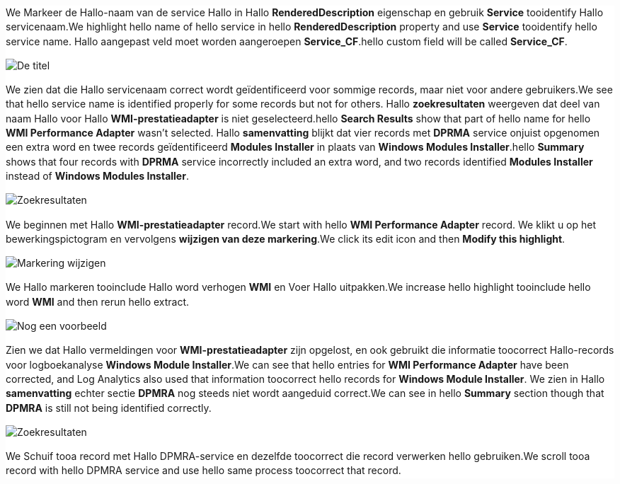 <span data-ttu-id="b1c3b-184">We Markeer de Hallo-naam van de service Hallo in Hallo **RenderedDescription** eigenschap en gebruik **Service** tooidentify Hallo servicenaam.</span><span class="sxs-lookup"><span data-stu-id="b1c3b-184">We highlight hello name of hello service in hello **RenderedDescription** property and use **Service** tooidentify hello service name.</span></span>  <span data-ttu-id="b1c3b-185">Hallo aangepast veld moet worden aangeroepen **Service_CF**.</span><span class="sxs-lookup"><span data-stu-id="b1c3b-185">hello custom field will be called **Service_CF**.</span></span>

![De titel](media/log-analytics-custom-fields/field-title.png)

<span data-ttu-id="b1c3b-187">We zien dat die Hallo servicenaam correct wordt geïdentificeerd voor sommige records, maar niet voor andere gebruikers.</span><span class="sxs-lookup"><span data-stu-id="b1c3b-187">We see that hello service name is identified properly for some records but not for others.</span></span>   <span data-ttu-id="b1c3b-188">Hallo **zoekresultaten** weergeven dat deel van naam Hallo voor Hallo **WMI-prestatieadapter** is niet geselecteerd.</span><span class="sxs-lookup"><span data-stu-id="b1c3b-188">hello **Search Results** show that part of hello name for hello **WMI Performance Adapter** wasn’t selected.</span></span>  <span data-ttu-id="b1c3b-189">Hallo **samenvatting** blijkt dat vier records met **DPRMA** service onjuist opgenomen een extra word en twee records geïdentificeerd **Modules Installer** in plaats van **Windows Modules Installer**.</span><span class="sxs-lookup"><span data-stu-id="b1c3b-189">hello **Summary** shows that four records with **DPRMA** service incorrectly included an extra word, and two records identified **Modules Installer** instead of **Windows Modules Installer**.</span></span>  

![Zoekresultaten](media/log-analytics-custom-fields/search-results-01.png)

<span data-ttu-id="b1c3b-191">We beginnen met Hallo **WMI-prestatieadapter** record.</span><span class="sxs-lookup"><span data-stu-id="b1c3b-191">We start with hello **WMI Performance Adapter** record.</span></span>  <span data-ttu-id="b1c3b-192">We klikt u op het bewerkingspictogram en vervolgens **wijzigen van deze markering**.</span><span class="sxs-lookup"><span data-stu-id="b1c3b-192">We click its edit icon and then **Modify this highlight**.</span></span>  

![Markering wijzigen](media/log-analytics-custom-fields/modify-highlight.png)

<span data-ttu-id="b1c3b-194">We Hallo markeren tooinclude Hallo word verhogen **WMI** en Voer Hallo uitpakken.</span><span class="sxs-lookup"><span data-stu-id="b1c3b-194">We increase    hello highlight tooinclude hello word **WMI** and then rerun hello extract.</span></span>  

![Nog een voorbeeld](media/log-analytics-custom-fields/additional-example-01.png)

<span data-ttu-id="b1c3b-196">Zien we dat Hallo vermeldingen voor **WMI-prestatieadapter** zijn opgelost, en ook gebruikt die informatie toocorrect Hallo-records voor logboekanalyse **Windows Module Installer**.</span><span class="sxs-lookup"><span data-stu-id="b1c3b-196">We can see that hello entries for **WMI Performance Adapter** have been corrected, and Log Analytics also used that information toocorrect hello records for **Windows Module Installer**.</span></span>  <span data-ttu-id="b1c3b-197">We zien in Hallo **samenvatting** echter sectie **DPMRA** nog steeds niet wordt aangeduid correct.</span><span class="sxs-lookup"><span data-stu-id="b1c3b-197">We can see in hello **Summary** section though that **DPMRA** is still not being identified correctly.</span></span>

![Zoekresultaten](media/log-analytics-custom-fields/search-results-02.png)

<span data-ttu-id="b1c3b-199">We Schuif tooa record met Hallo DPMRA-service en dezelfde toocorrect die record verwerken hello gebruiken.</span><span class="sxs-lookup"><span data-stu-id="b1c3b-199">We scroll tooa record with hello DPMRA service and use hello same process toocorrect that record.</span></span>
